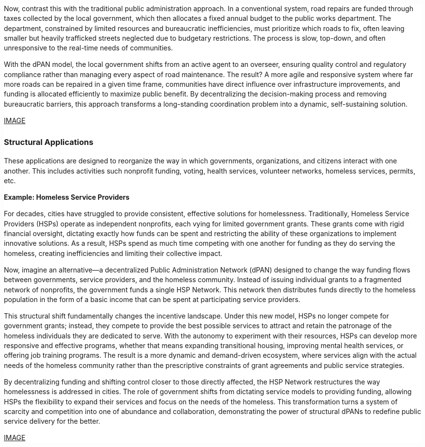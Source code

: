 Now, contrast this with the traditional public administration approach. In a conventional system, road repairs are funded through taxes collected by the local government, which then allocates a fixed annual budget to the public works department. The department, constrained by limited resources and bureaucratic inefficiencies, must prioritize which roads to fix, often leaving smaller but heavily trafficked streets neglected due to budgetary restrictions. The process is slow, top-down, and often unresponsive to the real-time needs of communities.

With the dPAN model, the local government shifts from an active agent to an overseer, ensuring quality control and regulatory compliance rather than managing every aspect of road maintenance. The result? A more agile and responsive system where far more roads can be repaired in a given time frame, communities have direct influence over infrastructure improvements, and funding is allocated efficiently to maximize public benefit. By decentralizing the decision-making process and removing bureaucratic barriers, this approach transforms a long-standing coordination problem into a dynamic, self-sustaining solution.

[IMAGE](image.png)
### Structural Applications

These applications are designed to reorganize the way in which governments, organizations, and citizens interact with one another. This includes activities such nonprofit funding, voting, health services, volunteer networks, homeless services, permits, etc.

**Example: Homeless Service Providers**

For decades, cities have struggled to provide consistent, effective solutions for homelessness. Traditionally, Homeless Service Providers (HSPs) operate as independent nonprofits, each vying for limited government grants. These grants come with rigid financial oversight, dictating exactly how funds can be spent and restricting the ability of these organizations to implement innovative solutions. As a result, HSPs spend as much time competing with one another for funding as they do serving the homeless, creating inefficiencies and limiting their collective impact.

Now, imagine an alternative—a decentralized Public Administration Network (dPAN) designed to change the way funding flows between governments, service providers, and the homeless community. Instead of issuing individual grants to a fragmented network of nonprofits, the government funds a single HSP Network. This network then distributes funds directly to the homeless population in the form of a basic income that can be spent at participating service providers.

This structural shift fundamentally changes the incentive landscape. Under this new model, HSPs no longer compete for government grants; instead, they compete to provide the best possible services to attract and retain the patronage of the homeless individuals they are dedicated to serve. With the autonomy to experiment with their resources, HSPs can develop more responsive and effective programs, whether that means expanding transitional housing, improving mental health services, or offering job training programs. The result is a more dynamic and demand-driven ecosystem, where services align with the actual needs of the homeless community rather than the prescriptive constraints of grant agreements and public service strategies.

By decentralizing funding and shifting control closer to those directly affected, the HSP Network restructures the way homelessness is addressed in cities. The role of government shifts from dictating service models to providing funding, allowing HSPs the flexibility to expand their services and focus on the needs of the homeless. This transformation turns a system of scarcity and competition into one of abundance and collaboration, demonstrating the power of structural dPANs to redefine public service delivery for the better.

[IMAGE](image.png)
